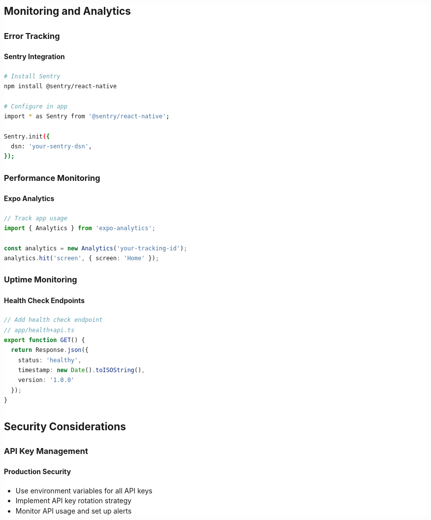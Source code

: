 ## Monitoring and Analytics

### Error Tracking

#### Sentry Integration
```bash
# Install Sentry
npm install @sentry/react-native

# Configure in app
import * as Sentry from '@sentry/react-native';

Sentry.init({
  dsn: 'your-sentry-dsn',
});
```

### Performance Monitoring

#### Expo Analytics
```typescript
// Track app usage
import { Analytics } from 'expo-analytics';

const analytics = new Analytics('your-tracking-id');
analytics.hit('screen', { screen: 'Home' });
```

### Uptime Monitoring

#### Health Check Endpoints
```typescript
// Add health check endpoint
// app/health+api.ts
export function GET() {
  return Response.json({ 
    status: 'healthy',
    timestamp: new Date().toISOString(),
    version: '1.0.0'
  });
}
```

## Security Considerations

### API Key Management

#### Production Security
- Use environment variables for all API keys
- Implement API key rotation strategy
- Monitor API usage and set up alerts

